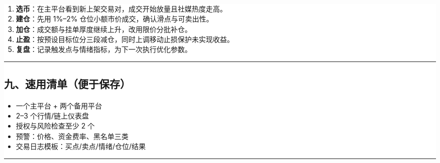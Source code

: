 1. **选币**：在主平台看到新上架交易对，成交开始放量且社媒热度走高。
2. **建仓**：先用 1%–2% 仓位小额市价成交，确认滑点与可卖出性。
3. **加仓**：成交额与挂单厚度继续上升，改用限价分批补仓。
4. **止盈**：按预设目标位分三段减仓，同时上调移动止损保护未实现收益。
5. **复盘**：记录触发点与情绪指标，为下一次执行优化参数。

---

## 九、速用清单（便于保存）

* 一个主平台 + 两个备用平台
* 2–3 个行情/链上仪表盘
* 授权与风险检查至少 2 个
* 预警：价格、资金费率、黑名单三类
* 交易日志模板：买点/卖点/情绪/仓位/结果

---
